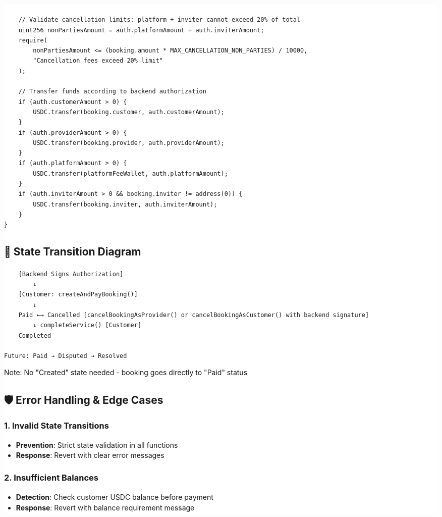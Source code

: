 ```solidity
    
    // Validate cancellation limits: platform + inviter cannot exceed 20% of total
    uint256 nonPartiesAmount = auth.platformAmount + auth.inviterAmount;
    require(
        nonPartiesAmount <= (booking.amount * MAX_CANCELLATION_NON_PARTIES) / 10000,
        "Cancellation fees exceed 20% limit"
    );
    
    // Transfer funds according to backend authorization
    if (auth.customerAmount > 0) {
        USDC.transfer(booking.customer, auth.customerAmount);
    }
    if (auth.providerAmount > 0) {
        USDC.transfer(booking.provider, auth.providerAmount);
    }
    if (auth.platformAmount > 0) {
        USDC.transfer(platformFeeWallet, auth.platformAmount);
    }
    if (auth.inviterAmount > 0 && booking.inviter != address(0)) {
        USDC.transfer(booking.inviter, auth.inviterAmount);
    }
}
```

## 🔄 State Transition Diagram

```
    [Backend Signs Authorization]
        ↓ 
    [Customer: createAndPayBooking()]
        ↓
    Paid ←→ Cancelled [cancelBookingAsProvider() or cancelBookingAsCustomer() with backend signature]
        ↓ completeService() [Customer]
    Completed

Future: Paid → Disputed → Resolved
```

Note: No "Created" state needed - booking goes directly to "Paid" status

## 🛡️ Error Handling & Edge Cases

### 1. **Invalid State Transitions**
- **Prevention**: Strict state validation in all functions
- **Response**: Revert with clear error messages

### 2. **Insufficient Balances** 
- **Detection**: Check customer USDC balance before payment
- **Response**: Revert with balance requirement message
